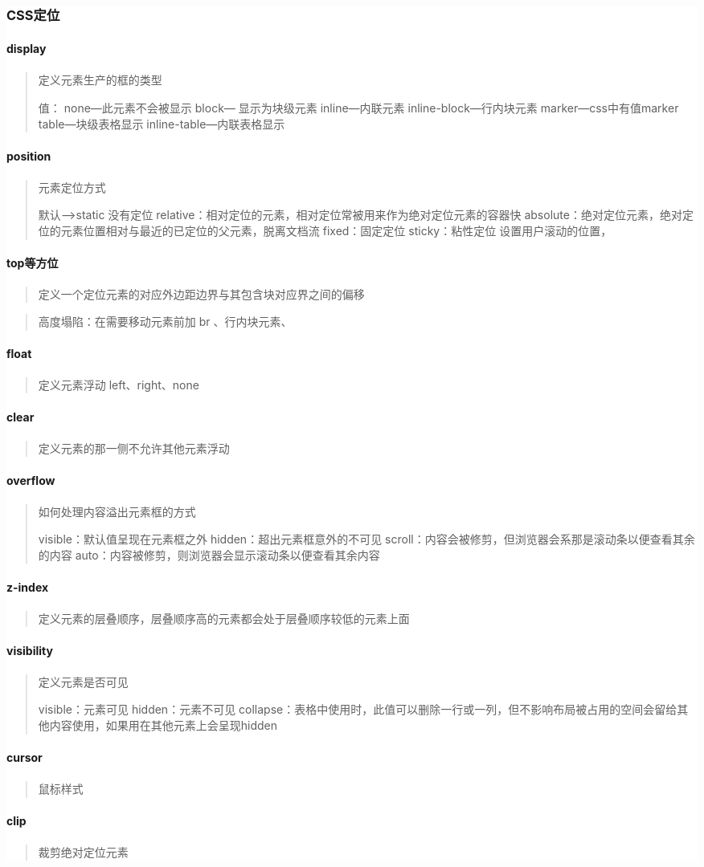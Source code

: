 ### CSS定位

#### display 

> 定义元素生产的框的类型
>
> 值：  none—此元素不会被显示     block— 显示为块级元素    inline—内联元素    inline-block—行内块元素     marker—css中有值marker   table—块级表格显示     inline-table—内联表格显示

#### position

> 元素定位方式
>
> 默认—>static 没有定位  relative：相对定位的元素，相对定位常被用来作为绝对定位元素的容器快      absolute：绝对定位元素，绝对定位的元素位置相对与最近的已定位的父元素，脱离文档流       fixed：固定定位      sticky：粘性定位 设置用户滚动的位置，

#### top等方位

> 定义一个定位元素的对应外边距边界与其包含块对应界之间的偏移  

> 高度塌陷：在需要移动元素前加 br 、行内块元素、

#### float

> 定义元素浮动  left、right、none

#### clear

> 定义元素的那一侧不允许其他元素浮动      

#### overflow

> 如何处理内容溢出元素框的方式
>
>  visible：默认值呈现在元素框之外   hidden：超出元素框意外的不可见     scroll：内容会被修剪，但浏览器会系那是滚动条以便查看其余的内容     auto：内容被修剪，则浏览器会显示滚动条以便查看其余内容

#### z-index

> 定义元素的层叠顺序，层叠顺序高的元素都会处于层叠顺序较低的元素上面

#### visibility

>定义元素是否可见
>
>visible：元素可见     hidden：元素不可见     collapse：表格中使用时，此值可以删除一行或一列，但不影响布局被占用的空间会留给其他内容使用，如果用在其他元素上会呈现hidden

#### cursor

>鼠标样式

#### clip

> 裁剪绝对定位元素 
